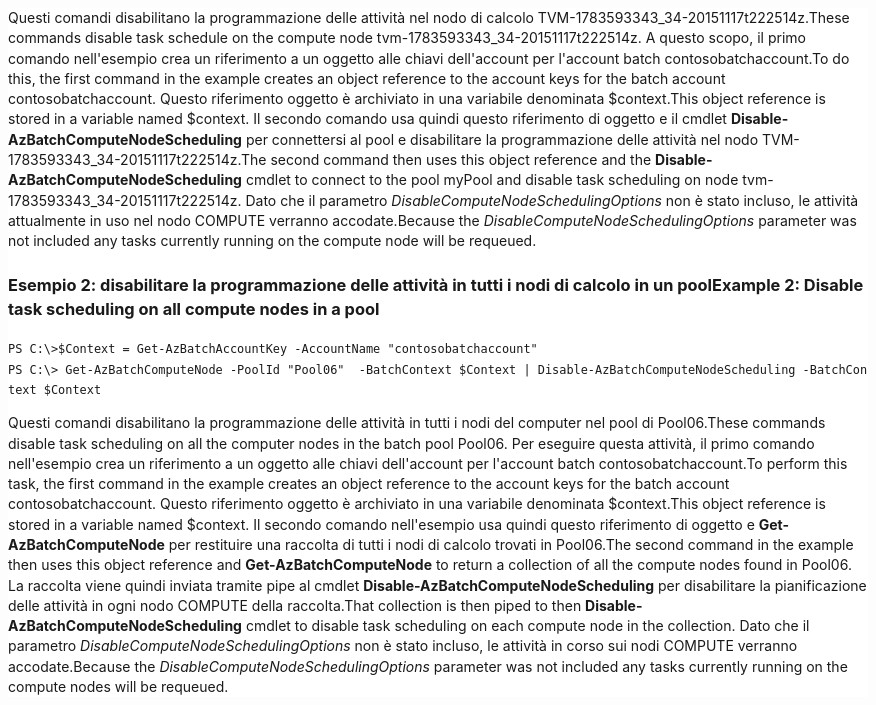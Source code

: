 <span data-ttu-id="20a84-120">Questi comandi disabilitano la programmazione delle attività nel nodo di calcolo TVM-1783593343_34-20151117t222514z.</span><span class="sxs-lookup"><span data-stu-id="20a84-120">These commands disable task schedule on the compute node tvm-1783593343_34-20151117t222514z.</span></span>
<span data-ttu-id="20a84-121">A questo scopo, il primo comando nell'esempio crea un riferimento a un oggetto alle chiavi dell'account per l'account batch contosobatchaccount.</span><span class="sxs-lookup"><span data-stu-id="20a84-121">To do this, the first command in the example creates an object reference to the account keys for the batch account contosobatchaccount.</span></span>
<span data-ttu-id="20a84-122">Questo riferimento oggetto è archiviato in una variabile denominata $context.</span><span class="sxs-lookup"><span data-stu-id="20a84-122">This object reference is stored in a variable named $context.</span></span>
<span data-ttu-id="20a84-123">Il secondo comando usa quindi questo riferimento di oggetto e il cmdlet **Disable-AzBatchComputeNodeScheduling** per connettersi al pool e disabilitare la programmazione delle attività nel nodo TVM-1783593343_34-20151117t222514z.</span><span class="sxs-lookup"><span data-stu-id="20a84-123">The second command then uses this object reference and the **Disable-AzBatchComputeNodeScheduling** cmdlet to connect to the pool myPool and disable task scheduling on node tvm-1783593343_34-20151117t222514z.</span></span>
<span data-ttu-id="20a84-124">Dato che il parametro *DisableComputeNodeSchedulingOptions* non è stato incluso, le attività attualmente in uso nel nodo COMPUTE verranno accodate.</span><span class="sxs-lookup"><span data-stu-id="20a84-124">Because the *DisableComputeNodeSchedulingOptions* parameter was not included any tasks currently running on the compute node will be requeued.</span></span>

### <span data-ttu-id="20a84-125">Esempio 2: disabilitare la programmazione delle attività in tutti i nodi di calcolo in un pool</span><span class="sxs-lookup"><span data-stu-id="20a84-125">Example 2: Disable task scheduling on all compute nodes in a pool</span></span>
```
PS C:\>$Context = Get-AzBatchAccountKey -AccountName "contosobatchaccount"
PS C:\> Get-AzBatchComputeNode -PoolId "Pool06"  -BatchContext $Context | Disable-AzBatchComputeNodeScheduling -BatchContext $Context
```

<span data-ttu-id="20a84-126">Questi comandi disabilitano la programmazione delle attività in tutti i nodi del computer nel pool di Pool06.</span><span class="sxs-lookup"><span data-stu-id="20a84-126">These commands disable task scheduling on all the computer nodes in the batch pool Pool06.</span></span>
<span data-ttu-id="20a84-127">Per eseguire questa attività, il primo comando nell'esempio crea un riferimento a un oggetto alle chiavi dell'account per l'account batch contosobatchaccount.</span><span class="sxs-lookup"><span data-stu-id="20a84-127">To perform this task, the first command in the example creates an object reference to the account keys for the batch account contosobatchaccount.</span></span>
<span data-ttu-id="20a84-128">Questo riferimento oggetto è archiviato in una variabile denominata $context.</span><span class="sxs-lookup"><span data-stu-id="20a84-128">This object reference is stored in a variable named $context.</span></span>
<span data-ttu-id="20a84-129">Il secondo comando nell'esempio usa quindi questo riferimento di oggetto e **Get-AzBatchComputeNode** per restituire una raccolta di tutti i nodi di calcolo trovati in Pool06.</span><span class="sxs-lookup"><span data-stu-id="20a84-129">The second command in the example then uses this object reference and **Get-AzBatchComputeNode** to return a collection of all the compute nodes found in Pool06.</span></span>
<span data-ttu-id="20a84-130">La raccolta viene quindi inviata tramite pipe al cmdlet **Disable-AzBatchComputeNodeScheduling** per disabilitare la pianificazione delle attività in ogni nodo COMPUTE della raccolta.</span><span class="sxs-lookup"><span data-stu-id="20a84-130">That collection is then piped to then **Disable-AzBatchComputeNodeScheduling** cmdlet to disable task scheduling on each compute node in the collection.</span></span>
<span data-ttu-id="20a84-131">Dato che il parametro *DisableComputeNodeSchedulingOptions* non è stato incluso, le attività in corso sui nodi COMPUTE verranno accodate.</span><span class="sxs-lookup"><span data-stu-id="20a84-131">Because the *DisableComputeNodeSchedulingOptions* parameter was not included any tasks currently running on the compute nodes will be requeued.</span></span>
